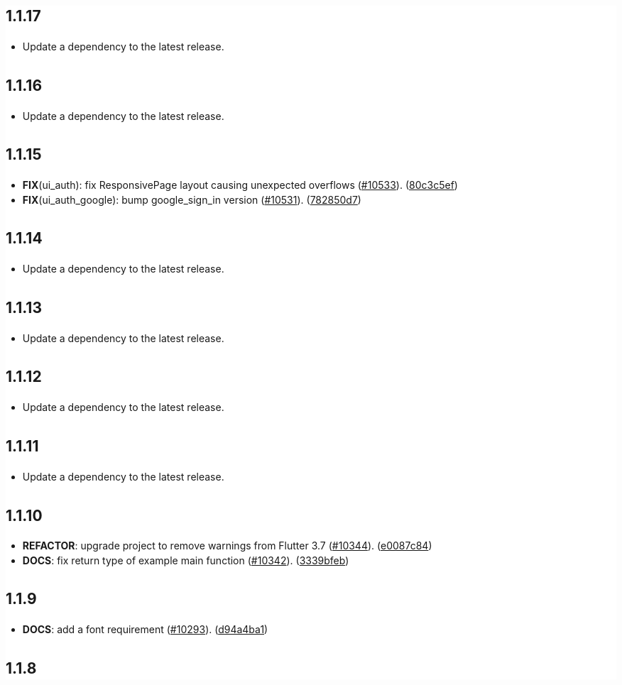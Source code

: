 ## 1.1.17

 - Update a dependency to the latest release.

## 1.1.16

 - Update a dependency to the latest release.

## 1.1.15

 - **FIX**(ui_auth): fix ResponsivePage layout causing unexpected overflows ([#10533](https://github.com/firebase/flutterfire/issues/10533)). ([80c3c5ef](https://github.com/firebase/flutterfire/commit/80c3c5efbe329a780ae247da281d775f91125b56))
 - **FIX**(ui_auth_google): bump google_sign_in version ([#10531](https://github.com/firebase/flutterfire/issues/10531)). ([782850d7](https://github.com/firebase/flutterfire/commit/782850d7912c79fbd3da5d96fda2cf3d844a11dc))

## 1.1.14

 - Update a dependency to the latest release.

## 1.1.13

 - Update a dependency to the latest release.

## 1.1.12

 - Update a dependency to the latest release.

## 1.1.11

 - Update a dependency to the latest release.

## 1.1.10

 - **REFACTOR**: upgrade project to remove warnings from Flutter 3.7 ([#10344](https://github.com/firebase/flutterfire/issues/10344)). ([e0087c84](https://github.com/firebase/flutterfire/commit/e0087c845c7526c11a4241a26d39d4673b0ad29d))
 - **DOCS**: fix return type of example main function ([#10342](https://github.com/firebase/flutterfire/issues/10342)). ([3339bfeb](https://github.com/firebase/flutterfire/commit/3339bfeb81624e6e706d335139c087e4f3ea53eb))

## 1.1.9

 - **DOCS**: add a font requirement ([#10293](https://github.com/firebase/flutterfire/issues/10293)). ([d94a4ba1](https://github.com/firebase/flutterfire/commit/d94a4ba1c33c0eb49f35292025c3cf964fa21a0d))

## 1.1.8
